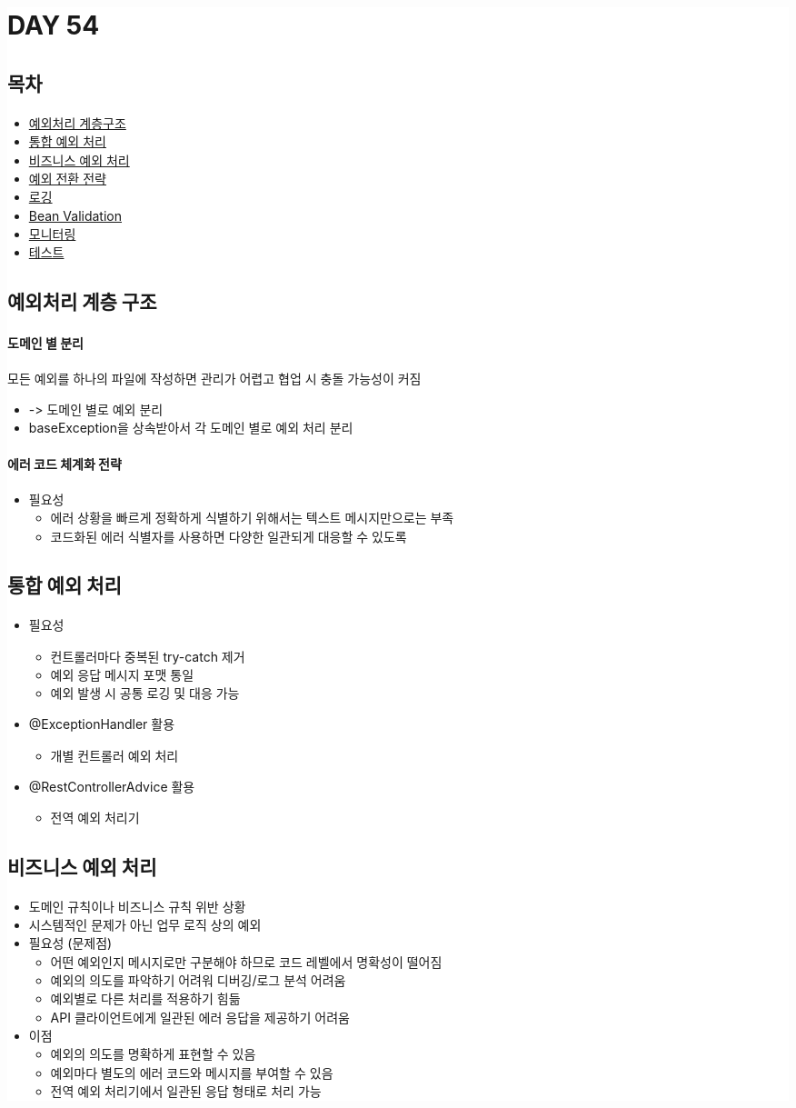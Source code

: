 # DAY 54

## 목차
- [예외처리 계층구조](#예외처리-계층구조)
- [통합 예외 처리](#통합-예외-처리)
- [비즈니스 예외 처리](#비즈니스-예외-처리)
- [예외 전환 전략](#예외-전환-전략)
- [로깅](#로깅)
- [Bean Validation](#bean-validation)
- [모니터링](#모니터링)
- [테스트](#테스트)

## 예외처리 계층 구조
#### 도메인 별 분리
모든 예외를 하나의 파일에 작성하면 관리가 어렵고 협업 시 충돌 가능성이 커짐
- -> 도메인 별로 예외 분리
- baseException을 상속받아서 각 도메인 별로 예외 처리 분리

#### 에러 코드 체계화 전략
- 필요성
  - 에러 상황을 빠르게 정확하게 식별하기 위해서는 텍스트 메시지만으로는 부족
  - 코드화된 에러 식별자를 사용하면 다양한 일관되게 대응할 수 있도록

## 통합 예외 처리
- 필요성
  - 컨트롤러마다 중복된 try-catch 제거
  - 예외 응답 메시지 포맷 통일
  - 예외 발생 시 공통 로깅 및 대응 가능

- @ExceptionHandler 활용
  - 개별 컨트롤러 예외 처리

- @RestControllerAdvice 활용
  - 전역 예외 처리기

## 비즈니스 예외 처리
- 도메인 규칙이나 비즈니스 규칙 위반 상황
- 시스템적인 문제가 아닌 업무 로직 상의 예외
- 필요성 (문제점)
  - 어떤 예외인지 메시지로만 구분해야 하므로 코드 레벨에서 명확성이 떨어짐
  - 예외의 의도를 파악하기 어려워 디버깅/로그 분석 어려움
  - 예외별로 다른 처리를 적용하기 힘듦
  - API 클라이언트에게 일관된 에러 응답을 제공하기 어려움
- 이점
  - 예외의 의도를 명확하게 표현할 수 있음
  - 예외마다 별도의 에러 코드와 메시지를 부여할 수 있음
  - 전역 예외 처리기에서 일관된 응답 형태로 처리 가능
 
